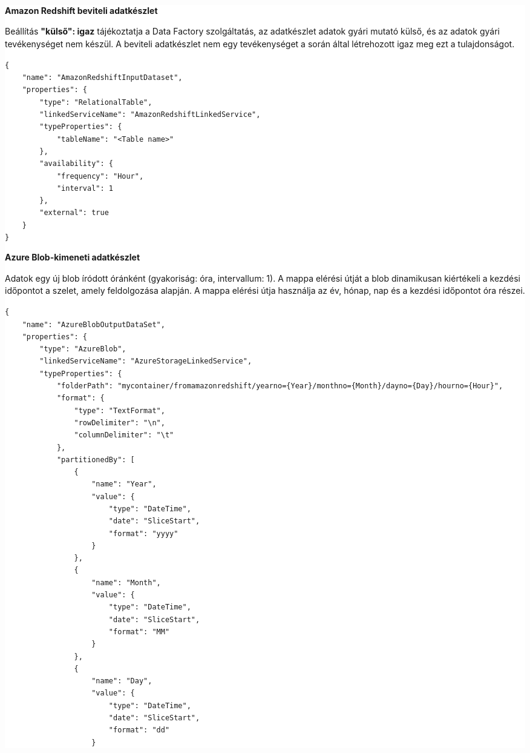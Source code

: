 **Amazon Redshift beviteli adatkészlet**

Beállítás **"külső": igaz** tájékoztatja a Data Factory szolgáltatás, az adatkészlet adatok gyári mutató külső, és az adatok gyári tevékenységet nem készül. A beviteli adatkészlet nem egy tevékenységet a során által létrehozott igaz meg ezt a tulajdonságot.

    {
        "name": "AmazonRedshiftInputDataset",
        "properties": {
            "type": "RelationalTable",
            "linkedServiceName": "AmazonRedshiftLinkedService",
            "typeProperties": {
                "tableName": "<Table name>"
            },
            "availability": {
                "frequency": "Hour",
                "interval": 1
            },
            "external": true
        }
    }


**Azure Blob-kimeneti adatkészlet**

Adatok egy új blob íródott óránként (gyakoriság: óra, intervallum: 1). A mappa elérési útját a blob dinamikusan kiértékeli a kezdési időpontot a szelet, amely feldolgozása alapján. A mappa elérési útja használja az év, hónap, nap és a kezdési időpontot óra részei.

    {
        "name": "AzureBlobOutputDataSet",
        "properties": {
            "type": "AzureBlob",
            "linkedServiceName": "AzureStorageLinkedService",
            "typeProperties": {
                "folderPath": "mycontainer/fromamazonredshift/yearno={Year}/monthno={Month}/dayno={Day}/hourno={Hour}",
                "format": {
                    "type": "TextFormat",
                    "rowDelimiter": "\n",
                    "columnDelimiter": "\t"
                },
                "partitionedBy": [
                    {
                        "name": "Year",
                        "value": {
                            "type": "DateTime",
                            "date": "SliceStart",
                            "format": "yyyy"
                        }
                    },
                    {
                        "name": "Month",
                        "value": {
                            "type": "DateTime",
                            "date": "SliceStart",
                            "format": "MM"
                        }
                    },
                    {
                        "name": "Day",
                        "value": {
                            "type": "DateTime",
                            "date": "SliceStart",
                            "format": "dd"
                        }